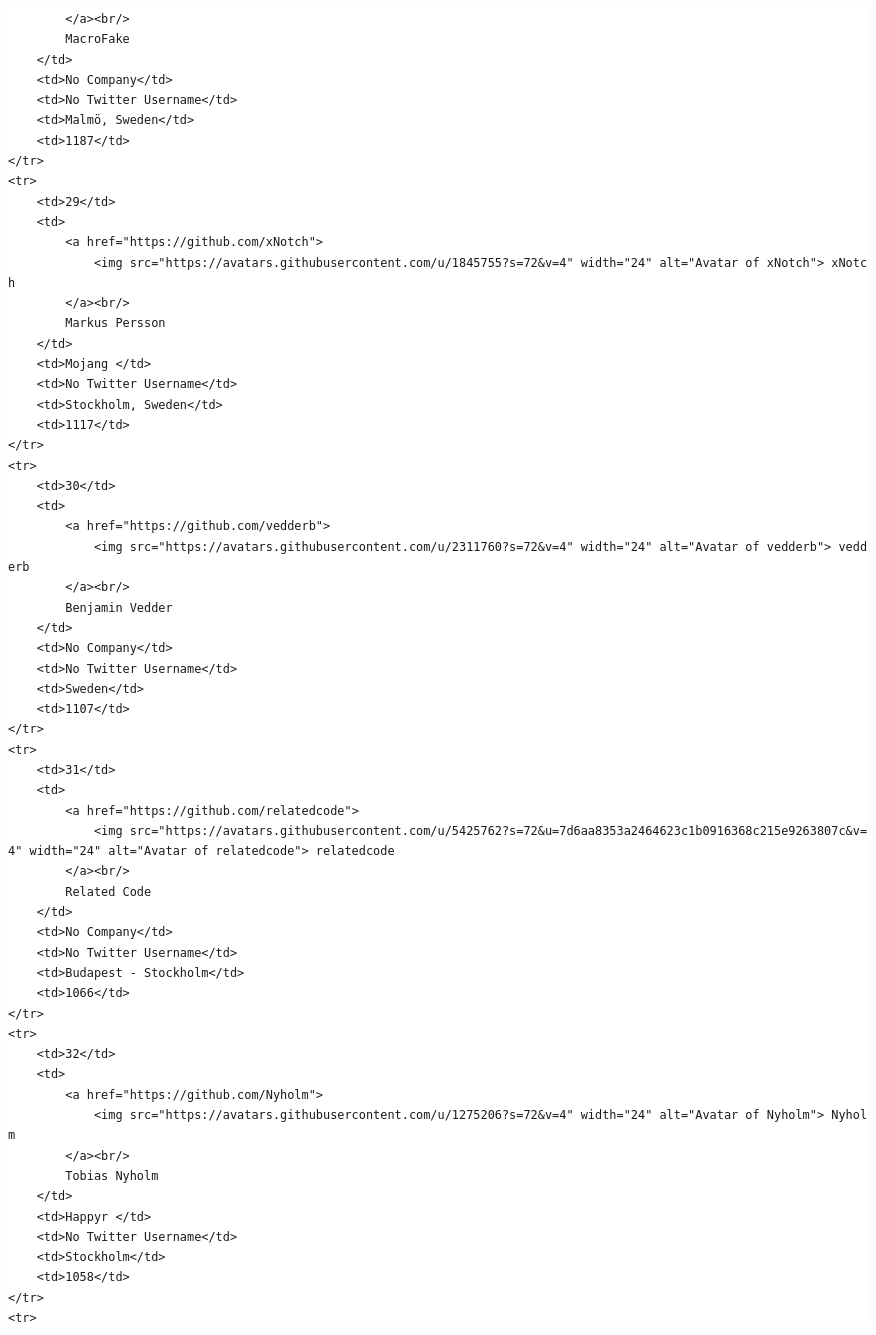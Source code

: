 			</a><br/>
			MacroFake
		</td>
		<td>No Company</td>
		<td>No Twitter Username</td>
		<td>Malmö, Sweden</td>
		<td>1187</td>
	</tr>
	<tr>
		<td>29</td>
		<td>
			<a href="https://github.com/xNotch">
				<img src="https://avatars.githubusercontent.com/u/1845755?s=72&v=4" width="24" alt="Avatar of xNotch"> xNotch
			</a><br/>
			Markus Persson
		</td>
		<td>Mojang </td>
		<td>No Twitter Username</td>
		<td>Stockholm, Sweden</td>
		<td>1117</td>
	</tr>
	<tr>
		<td>30</td>
		<td>
			<a href="https://github.com/vedderb">
				<img src="https://avatars.githubusercontent.com/u/2311760?s=72&v=4" width="24" alt="Avatar of vedderb"> vedderb
			</a><br/>
			Benjamin Vedder
		</td>
		<td>No Company</td>
		<td>No Twitter Username</td>
		<td>Sweden</td>
		<td>1107</td>
	</tr>
	<tr>
		<td>31</td>
		<td>
			<a href="https://github.com/relatedcode">
				<img src="https://avatars.githubusercontent.com/u/5425762?s=72&u=7d6aa8353a2464623c1b0916368c215e9263807c&v=4" width="24" alt="Avatar of relatedcode"> relatedcode
			</a><br/>
			Related Code
		</td>
		<td>No Company</td>
		<td>No Twitter Username</td>
		<td>Budapest - Stockholm</td>
		<td>1066</td>
	</tr>
	<tr>
		<td>32</td>
		<td>
			<a href="https://github.com/Nyholm">
				<img src="https://avatars.githubusercontent.com/u/1275206?s=72&v=4" width="24" alt="Avatar of Nyholm"> Nyholm
			</a><br/>
			Tobias Nyholm
		</td>
		<td>Happyr </td>
		<td>No Twitter Username</td>
		<td>Stockholm</td>
		<td>1058</td>
	</tr>
	<tr>